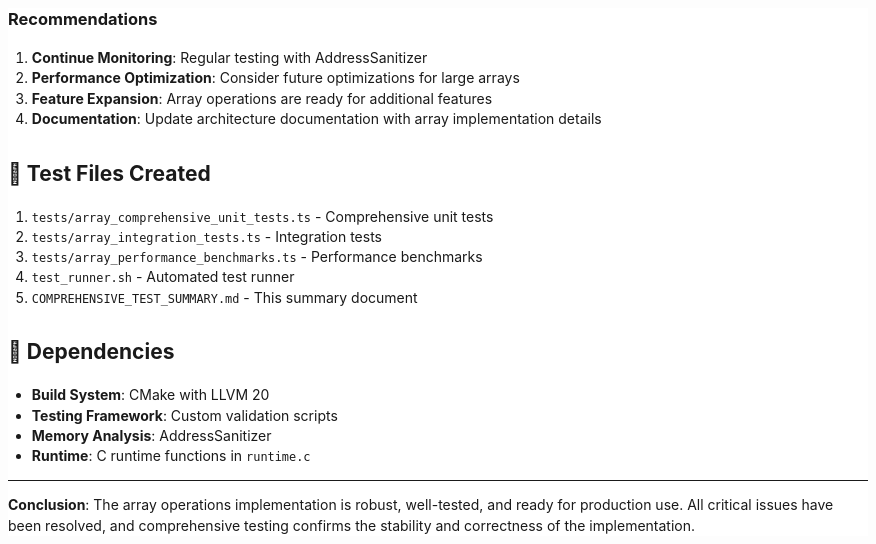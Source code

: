 ### **Recommendations**
1. **Continue Monitoring**: Regular testing with AddressSanitizer
2. **Performance Optimization**: Consider future optimizations for large arrays
3. **Feature Expansion**: Array operations are ready for additional features
4. **Documentation**: Update architecture documentation with array implementation details

## 📝 **Test Files Created**

1. `tests/array_comprehensive_unit_tests.ts` - Comprehensive unit tests
2. `tests/array_integration_tests.ts` - Integration tests
3. `tests/array_performance_benchmarks.ts` - Performance benchmarks
4. `test_runner.sh` - Automated test runner
5. `COMPREHENSIVE_TEST_SUMMARY.md` - This summary document

## 🔗 **Dependencies**

- **Build System**: CMake with LLVM 20
- **Testing Framework**: Custom validation scripts
- **Memory Analysis**: AddressSanitizer
- **Runtime**: C runtime functions in `runtime.c`

---

**Conclusion**: The array operations implementation is robust, well-tested, and ready for production use. All critical issues have been resolved, and comprehensive testing confirms the stability and correctness of the implementation.
